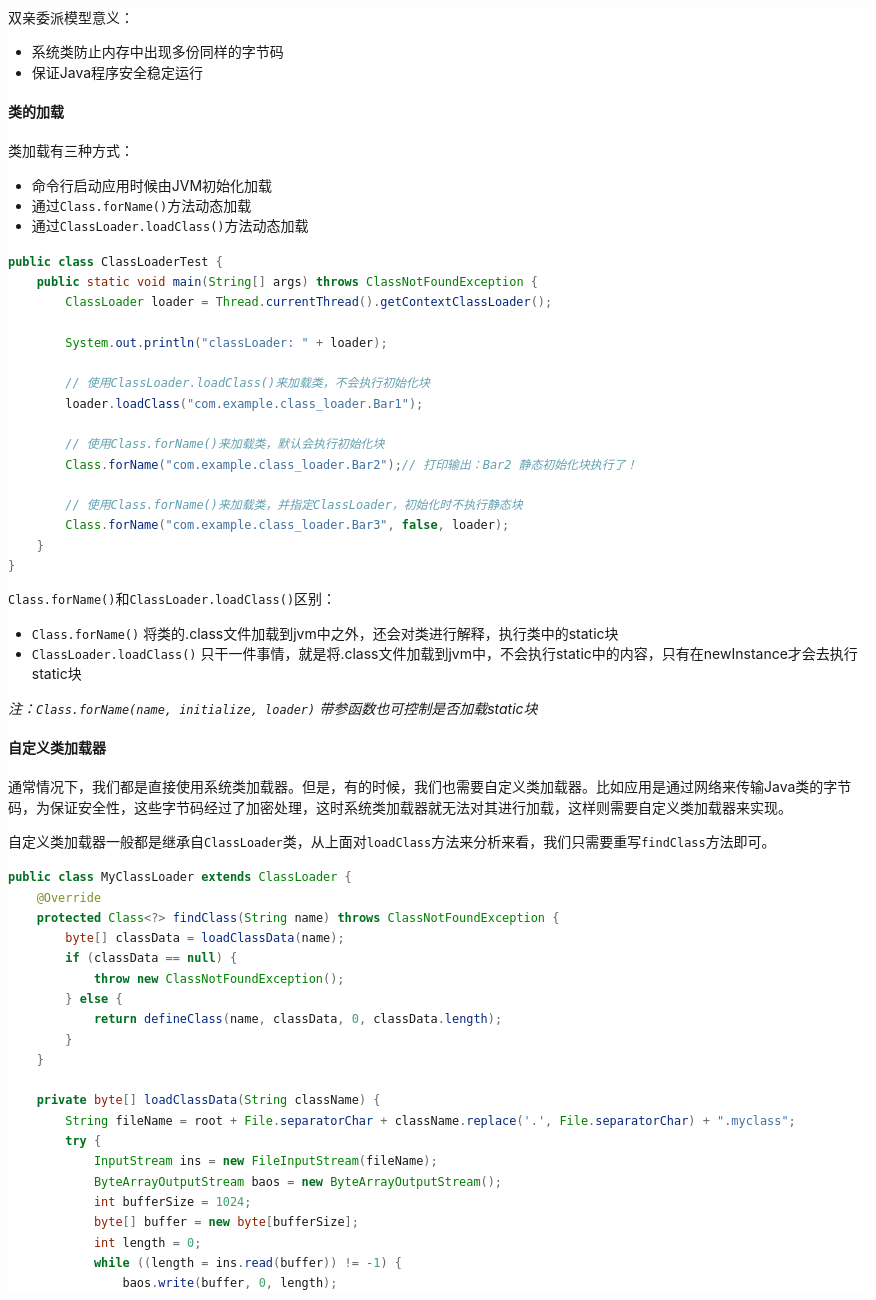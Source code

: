 双亲委派模型意义：

- 系统类防止内存中出现多份同样的字节码
- 保证Java程序安全稳定运行

#### 类的加载

类加载有三种方式：

- 命令行启动应用时候由JVM初始化加载
- 通过`Class.forName()`方法动态加载
- 通过`ClassLoader.loadClass()`方法动态加载

```java
public class ClassLoaderTest {
    public static void main(String[] args) throws ClassNotFoundException {
        ClassLoader loader = Thread.currentThread().getContextClassLoader();

        System.out.println("classLoader: " + loader);

        // 使用ClassLoader.loadClass()来加载类，不会执行初始化块
        loader.loadClass("com.example.class_loader.Bar1");

        // 使用Class.forName()来加载类，默认会执行初始化块
        Class.forName("com.example.class_loader.Bar2");// 打印输出：Bar2 静态初始化块执行了！

        // 使用Class.forName()来加载类，并指定ClassLoader，初始化时不执行静态块
        Class.forName("com.example.class_loader.Bar3", false, loader);
    }
}
```

`Class.forName()`和`ClassLoader.loadClass()`区别：

- `Class.forName()` 将类的.class文件加载到jvm中之外，还会对类进行解释，执行类中的static块
- `ClassLoader.loadClass()` 只干一件事情，就是将.class文件加载到jvm中，不会执行static中的内容，只有在newInstance才会去执行static块

*注：`Class.forName(name, initialize, loader)` 带参函数也可控制是否加载static块*

#### 自定义类加载器

通常情况下，我们都是直接使用系统类加载器。但是，有的时候，我们也需要自定义类加载器。比如应用是通过网络来传输Java类的字节码，为保证安全性，这些字节码经过了加密处理，这时系统类加载器就无法对其进行加载，这样则需要自定义类加载器来实现。

自定义类加载器一般都是继承自`ClassLoader`类，从上面对`loadClass`方法来分析来看，我们只需要重写`findClass`方法即可。

```java
public class MyClassLoader extends ClassLoader {
    @Override
    protected Class<?> findClass(String name) throws ClassNotFoundException {
        byte[] classData = loadClassData(name);
        if (classData == null) {
            throw new ClassNotFoundException();
        } else {
            return defineClass(name, classData, 0, classData.length);
        }
    }

    private byte[] loadClassData(String className) {
        String fileName = root + File.separatorChar + className.replace('.', File.separatorChar) + ".myclass";
        try {
            InputStream ins = new FileInputStream(fileName);
            ByteArrayOutputStream baos = new ByteArrayOutputStream();
            int bufferSize = 1024;
            byte[] buffer = new byte[bufferSize];
            int length = 0;
            while ((length = ins.read(buffer)) != -1) {
                baos.write(buffer, 0, length);
```